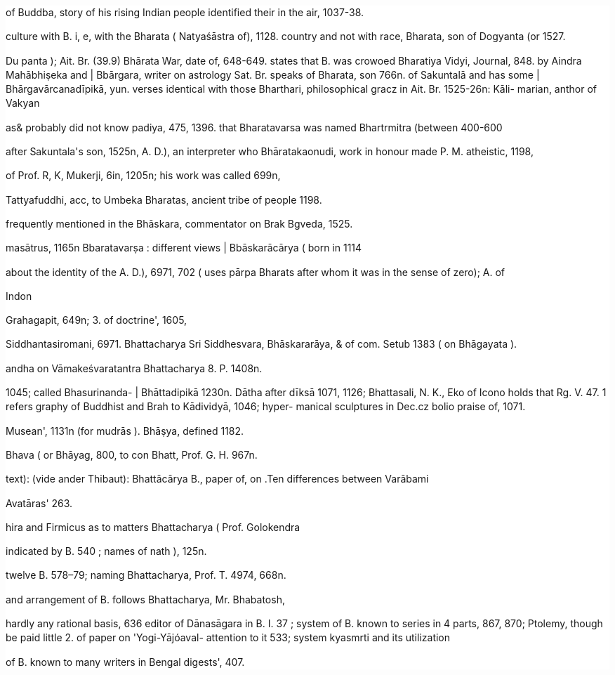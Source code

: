 of Buddba, story of his rising Indian people identified their in the air, 1037-38. 

culture with B. i, e, with the Bharata ( Natyaśāstra of), 1128. country and not with race, Bharata, son of Dogyanta (or 1527. 

Du panta ); Ait. Br. (39.9) Bhārata War, date of, 648-649. states that B. was crowoed Bharatiya Vidyi, Journal, 848. by Aindra Mahābhiṣeka and | Bbārgara, writer on astrology Sat. Br. speaks of Bharata, son 766n. of Sakuntalā and has some | Bhārgavārcanadīpikā, yun. verses identical with those Bharthari, philosophical gracz in Ait. Br. 1525-26n: Kāli- marian, anthor of Vakyan 

as& probably did not know padiya, 475, 1396. that Bharatavarsa was named Bhartrmitra (between 400-600 

after Sakuntala's son, 1525n, A. D.), an interpreter who Bhāratakaonudi, work in honour made P. M. atheistic, 1198, 

of Prof. R, K, Mukerji, 6in, 1205n; his work was called 699n, 

Tattyafuddhi, acc, to Umbeka Bharatas, ancient tribe of people 1198. 

frequently mentioned in the Bhāskara, commentator on Brak Bgveda, 1525. 

masātrus, 1165n Bbaratavarṣa : different views | Bbāskarācārya ( born in 1114 

about the identity of the A. D.), 6971, 702 ( uses pārpa Bharats after whom it was in the sense of zero); A. of 

Indon 

Grahagapit, 649n; 3. of doctrine', 1605, 

Siddhantasiromani, 6971. Bhattacharya Sri Siddhesvara, Bhāskararāya, & of com. Setub 1383 ( on Bhāgayata ). 

andha on Vāmakeśvaratantra Bhattacharya 8. P. 1408n. 

1045; called Bhasurinanda- | Bhāttadipikā 1230n. Dātha after dīksā 1071, 1126; Bhattasali, N. K., Eko of Icono holds that Rg. V. 47. 1 refers graphy of Buddhist and Brah to Kādividyā, 1046; hyper- manical sculptures in Dec.cz bolio praise of, 1071. 

Musean', 1131n (for mudrās ). Bhāṣya, defined 1182. 

Bhava ( or Bhāyag, 800, to con Bhatt, Prof. G. H. 967n. 

text): (vide ander Thibaut): Bhattācārya B., paper of, on .Ten differences between Varābami 

Avatāras' 263. 

hira and Firmicus as to matters Bhattacharya ( Prof. Golokendra 

indicated by B. 540 ; names of nath ), 125n. 

twelve B. 578–79; naming Bhattacharya, Prof. T. 4974, 668n. 

and arrangement of B. follows Bhattacharya, Mr. Bhabatosh, 

hardly any rational basis, 636 editor of Dānasāgara in B. I. 37 ; system of B. known to series in 4 parts, 867, 870; Ptolemy, though be paid little 2. of paper on 'Yogi-Yājóaval- attention to it 533; system kyasmrti and its utilization 

of B. known to many writers in Bengal digests', 407. 
